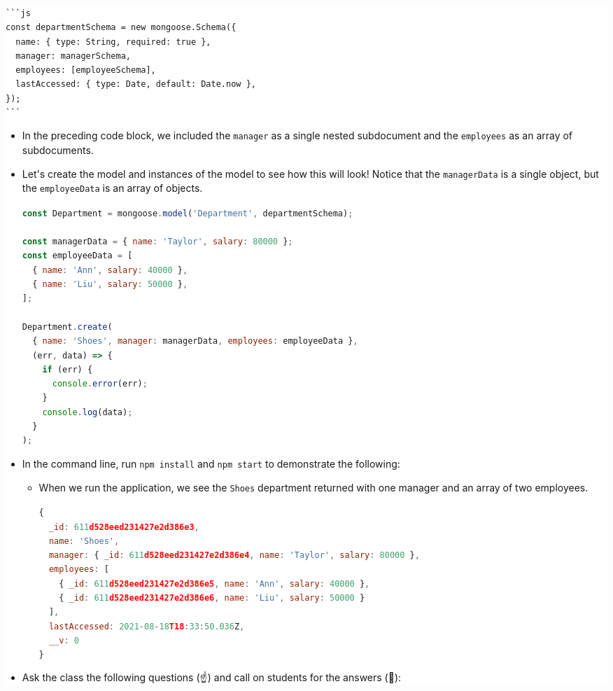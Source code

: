     ```js
    const departmentSchema = new mongoose.Schema({
      name: { type: String, required: true },
      manager: managerSchema,
      employees: [employeeSchema],
      lastAccessed: { type: Date, default: Date.now },
    });
    ```

  * In the preceding code block, we included the `manager` as a single nested subdocument and the `employees` as an array of subdocuments.

  * Let's create the model and instances of the model to see how this will look! Notice that the `managerData` is a single object, but the `employeeData` is an array of objects.

    ```js
    const Department = mongoose.model('Department', departmentSchema);

    const managerData = { name: 'Taylor', salary: 80000 };
    const employeeData = [
      { name: 'Ann', salary: 40000 },
      { name: 'Liu', salary: 50000 },
    ];

    Department.create(
      { name: 'Shoes', manager: managerData, employees: employeeData },
      (err, data) => {
        if (err) {
          console.error(err);
        }
        console.log(data);
      }
    );
    ```

* In the command line, run `npm install` and `npm start` to demonstrate the following:

  * When we run the application, we see the `Shoes` department returned with one manager and an array of two employees.

    ```js
    {
      _id: 611d528eed231427e2d386e3,
      name: 'Shoes',
      manager: { _id: 611d528eed231427e2d386e4, name: 'Taylor', salary: 80000 },
      employees: [
        { _id: 611d528eed231427e2d386e5, name: 'Ann', salary: 40000 },
        { _id: 611d528eed231427e2d386e6, name: 'Liu', salary: 50000 }
      ],
      lastAccessed: 2021-08-18T18:33:50.036Z,
      __v: 0
    }
    ```

* Ask the class the following questions (☝️) and call on students for the answers (🙋):
